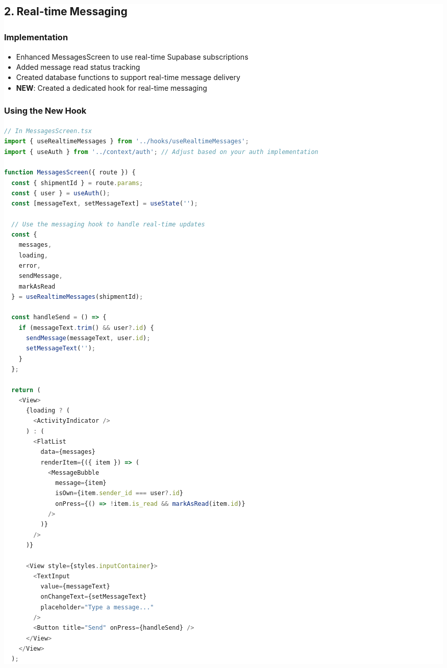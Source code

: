 ## 2. Real-time Messaging

### Implementation
- Enhanced MessagesScreen to use real-time Supabase subscriptions
- Added message read status tracking
- Created database functions to support real-time message delivery
- **NEW**: Created a dedicated hook for real-time messaging

### Using the New Hook
```typescript
// In MessagesScreen.tsx
import { useRealtimeMessages } from '../hooks/useRealtimeMessages';
import { useAuth } from '../context/auth'; // Adjust based on your auth implementation

function MessagesScreen({ route }) {
  const { shipmentId } = route.params;
  const { user } = useAuth();
  const [messageText, setMessageText] = useState('');
  
  // Use the messaging hook to handle real-time updates
  const { 
    messages, 
    loading, 
    error, 
    sendMessage, 
    markAsRead 
  } = useRealtimeMessages(shipmentId);
  
  const handleSend = () => {
    if (messageText.trim() && user?.id) {
      sendMessage(messageText, user.id);
      setMessageText('');
    }
  };
  
  return (
    <View>
      {loading ? (
        <ActivityIndicator />
      ) : (
        <FlatList
          data={messages}
          renderItem={({ item }) => (
            <MessageBubble 
              message={item} 
              isOwn={item.sender_id === user?.id}
              onPress={() => !item.is_read && markAsRead(item.id)} 
            />
          )}
        />
      )}
      
      <View style={styles.inputContainer}>
        <TextInput
          value={messageText}
          onChangeText={setMessageText}
          placeholder="Type a message..."
        />
        <Button title="Send" onPress={handleSend} />
      </View>
    </View>
  );
```
